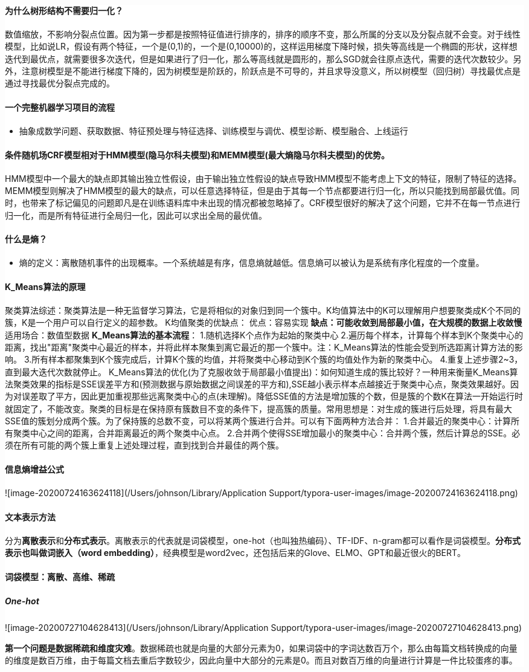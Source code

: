 #### 为什么树形结构不需要归一化？

数值缩放，不影响分裂点位置。因为第一步都是按照特征值进行排序的，排序的顺序不变，那么所属的分支以及分裂点就不会变。对于线性模型，比如说LR，假设有两个特征，一个是(0,1)的，一个是(0,10000)的，这样运用梯度下降时候，损失等高线是一个椭圆的形状，这样想迭代到最优点，就需要很多次迭代，但是如果进行了归一化，那么等高线就是圆形的，那么SGD就会往原点迭代，需要的迭代次数较少。另外，注意树模型是不能进行梯度下降的，因为树模型是阶跃的，阶跃点是不可导的，并且求导没意义，所以树模型（回归树）寻找最优点是通过寻找最优分裂点完成的。

#### 一个完整机器学习项目的流程

- 抽象成数学问题、获取数据、特征预处理与特征选择、训练模型与调优、模型诊断、模型融合、上线运行

#### 条件随机场CRF模型相对于HMM模型(隐马尔科夫模型)和MEMM模型(最大熵隐马尔科夫模型)的优势。

HMM模型中一个最大的缺点即其输出独立性假设，由于输出独立性假设的缺点导致HMM模型不能考虑上下文的特征，限制了特征的选择。
MEMM模型则解决了HMM模型的最大的缺点，可以任意选择特征，但是由于其每一个节点都要进行归一化，所以只能找到局部最优值。同时，也带来了标记偏见的问题即凡是在训练语料库中未出现的情况都被忽略掉了。CRF模型很好的解决了这个问题，它并不在每一节点进行归一化，而是所有特征进行全局归一化，因此可以求出全局的最优值。

#### 什么是熵？

- 熵的定义：离散随机事件的出现概率。一个系统越是有序，信息熵就越低。信息熵可以被认为是系统有序化程度的一个度量。

#### K_Means算法的原理

聚类算法综述：聚类算法是一种无监督学习算法，它是将相似的对象归到同一个簇中。K均值算法中的K可以理解用户想要聚类成K个不同的簇，K是一个用户可以自行定义的超参数。
K均值聚类的优缺点：
优点：容易实现
**缺点：可能收敛到局部最小值，在大规模的数据上收敛慢**
适用场合：数值型数据
**K_Means算法的基本流程**：
1.随机选择K个点作为起始的聚类中心
2.遍历每个样本，计算每个样本到K个聚类中心的距离，找出"距离"聚类中心最近的样本，并将此样本聚集到离它最近的那一个簇中。注：K_Means算法的性能会受到所选距离计算方法的影响。
3.所有样本都聚集到K个簇完成后，计算K个簇的均值，并将聚类中心移动到K个簇的均值处作为新的聚类中心。
4.重复上述步骤2~3，直到最大迭代次数就停止。
K_Means算法的优化(为了克服收敛于局部最小值提出)：如何知道生成的簇比较好？一种用来衡量K_Means算法聚类效果的指标是SSE误差平方和(预测数据与原始数据之间误差的平方和),SSE越小表示样本点越接近于聚类中心点，聚类效果越好。因为对误差取了平方，因此更加重视那些远离聚类中心的点(未理解)。降低SSE值的方法是增加簇的个数，但是簇的个数K在算法一开始运行时就固定了，不能改变。聚类的目标是在保持原有簇数目不变的条件下，提高簇的质量。常用思想是：对生成的簇进行后处理，将具有最大SSE值的簇划分成两个簇。为了保持簇的总数不变，可以将某两个簇进行合并。可以有下面两种方法合并：
1.合并最近的聚类中心：计算所有聚类中心之间的距离，合并距离最近的两个聚类中心点。
2.合并两个使得SSE增加最小的聚类中心：合并两个簇，然后计算总的SSE。必须在所有可能的两个簇上重复上述处理过程，直到找到合并最佳的两个簇。

#### 信息熵增益公式

![image-20200724163624118](/Users/johnson/Library/Application Support/typora-user-images/image-20200724163624118.png)

#### 文本表示方法

分为**离散表示**和**分布式表示**。离散表示的代表就是词袋模型，one-hot（也叫独热编码）、TF-IDF、n-gram都可以看作是词袋模型。**分布式表示也叫做词嵌入（word embedding）**，经典模型是word2vec，还包括后来的Glove、ELMO、GPT和最近很火的BERT。

#### 词袋模型：离散、高维、稀疏

##### One-hot

![image-20200727104628413](/Users/johnson/Library/Application Support/typora-user-images/image-20200727104628413.png)

**第一个问题是数据稀疏和维度灾难**。数据稀疏也就是向量的大部分元素为0，如果词袋中的字词达数百万个，那么由每篇文档转换成的向量的维度是数百万维，由于每篇文档去重后字数较少，因此向量中大部分的元素是0。而且对数百万维的向量进行计算是一件比较蛋疼的事。
